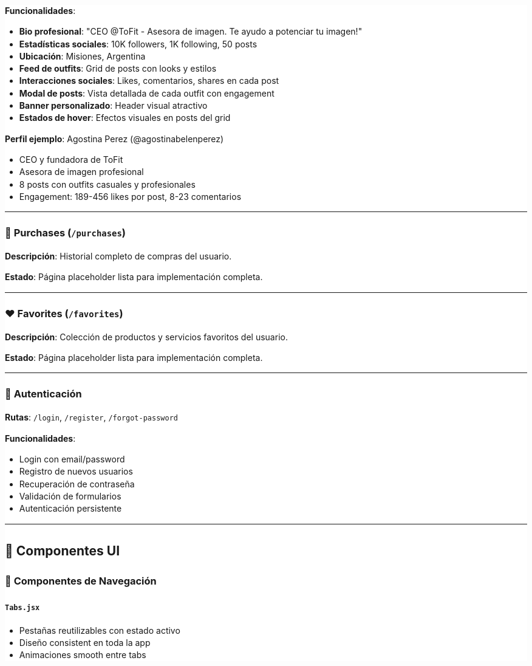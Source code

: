 **Funcionalidades**:
- **Bio profesional**: "CEO @ToFit - Asesora de imagen. Te ayudo a potenciar tu imagen!"
- **Estadísticas sociales**: 10K followers, 1K following, 50 posts
- **Ubicación**: Misiones, Argentina
- **Feed de outfits**: Grid de posts con looks y estilos
- **Interacciones sociales**: Likes, comentarios, shares en cada post
- **Modal de posts**: Vista detallada de cada outfit con engagement
- **Banner personalizado**: Header visual atractivo
- **Estados de hover**: Efectos visuales en posts del grid

**Perfil ejemplo**: Agostina Perez (@agostinabelenperez)
- CEO y fundadora de ToFit
- Asesora de imagen profesional
- 8 posts con outfits casuales y profesionales
- Engagement: 189-456 likes por post, 8-23 comentarios

---

### 🛒 **Purchases** (`/purchases`)
**Descripción**: Historial completo de compras del usuario.

**Estado**: Página placeholder lista para implementación completa.

---

### ❤️ **Favorites** (`/favorites`)
**Descripción**: Colección de productos y servicios favoritos del usuario.

**Estado**: Página placeholder lista para implementación completa.

---

### 🔐 **Autenticación**
**Rutas**: `/login`, `/register`, `/forgot-password`

**Funcionalidades**:
- Login con email/password
- Registro de nuevos usuarios  
- Recuperación de contraseña
- Validación de formularios
- Autenticación persistente

---

## 🧩 Componentes UI

### 🎯 **Componentes de Navegación**

#### `Tabs.jsx`
- Pestañas reutilizables con estado activo
- Diseño consistent en toda la app
- Animaciones smooth entre tabs
